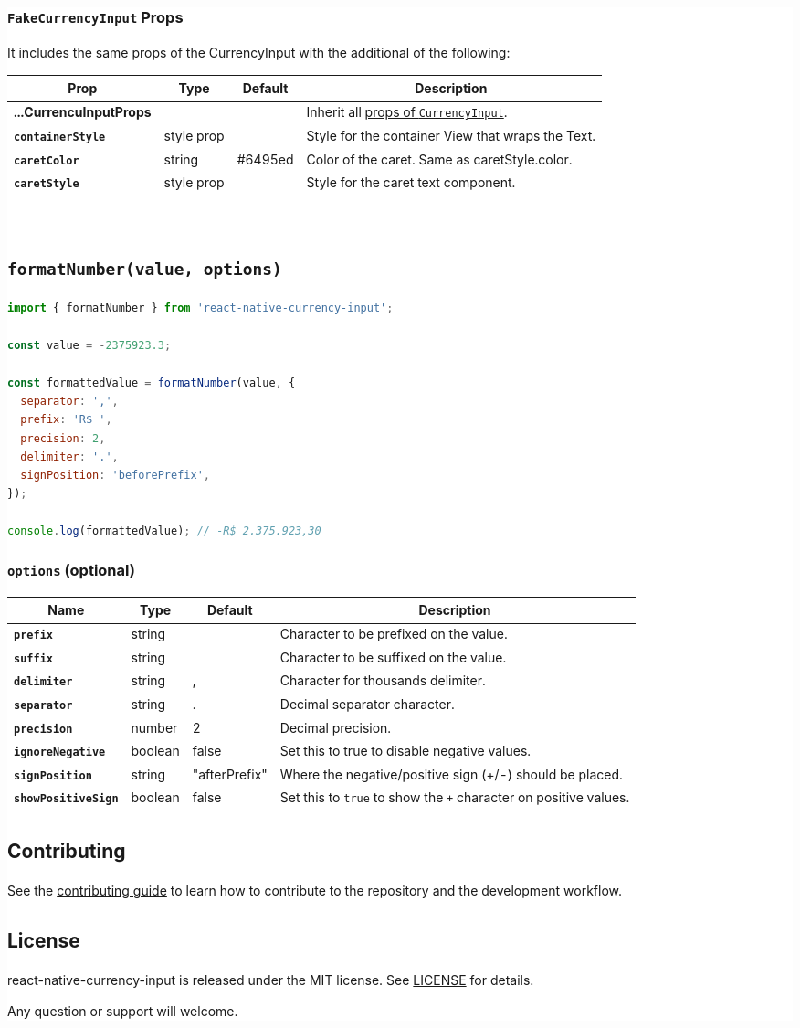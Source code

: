 ### `FakeCurrencyInput` Props

It includes the same props of the CurrencyInput with the additional of the following:

| Prop                      | Type       | Default | Description                                       |
| ------------------------- | ---------- | ------- | ------------------------------------------------- |
| **...CurrencuInputProps** |            |         | Inherit all [props of `CurrencyInput`](#props).   |
| **`containerStyle`**      | style prop |         | Style for the container View that wraps the Text. |
| **`caretColor`**          | string     | #6495ed | Color of the caret. Same as caretStyle.color.     |
| **`caretStyle`**          | style prop |         | Style for the caret text component.               |

<br>

## `formatNumber(value, options)`

```javascript
import { formatNumber } from 'react-native-currency-input';

const value = -2375923.3;

const formattedValue = formatNumber(value, {
  separator: ',',
  prefix: 'R$ ',
  precision: 2,
  delimiter: '.',
  signPosition: 'beforePrefix',
});

console.log(formattedValue); // -R$ 2.375.923,30
```

### `options` (optional)

| Name                   | Type    | Default       | Description                                                      |
| ---------------------- | ------- | ------------- | ---------------------------------------------------------------- |
| **`prefix`**           | string  |               | Character to be prefixed on the value.                           |
| **`suffix`**           | string  |               | Character to be suffixed on the value.                           |
| **`delimiter`**        | string  | ,             | Character for thousands delimiter.                               |
| **`separator`**        | string  | .             | Decimal separator character.                                     |
| **`precision`**        | number  | 2             | Decimal precision.                                               |
| **`ignoreNegative`**   | boolean | false         | Set this to true to disable negative values.                     |
| **`signPosition`**     | string  | "afterPrefix" | Where the negative/positive sign (+/-) should be placed.         |
| **`showPositiveSign`** | boolean | false         | Set this to `true` to show the `+` character on positive values. |

## Contributing

See the [contributing guide](CONTRIBUTING.md) to learn how to contribute to the repository and the development workflow.

## License

react-native-currency-input is released under the MIT license. See [LICENSE](LICENSE) for details.

Any question or support will welcome.
